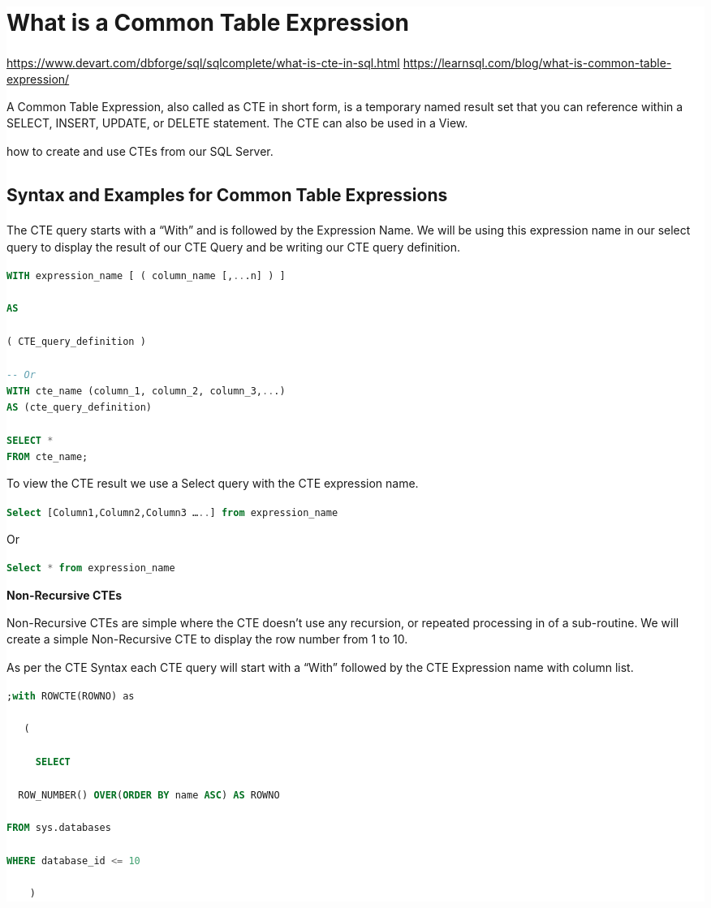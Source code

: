 



# What is a Common Table Expression

https://www.devart.com/dbforge/sql/sqlcomplete/what-is-cte-in-sql.html
https://learnsql.com/blog/what-is-common-table-expression/


A Common Table Expression, also called as CTE in short form, is a temporary named result set that you can reference within a SELECT, INSERT, UPDATE, or DELETE statement. The CTE can also be used in a View.

 how to create and use CTEs from our SQL Server.
 
 ## Syntax and Examples for Common Table Expressions

The CTE query starts with a “With” and is followed by the Expression Name. We will be using this expression name in our select query to display the result of our CTE Query and be writing our CTE query definition.

```sql
WITH expression_name [ ( column_name [,...n] ) ]

AS

( CTE_query_definition )

-- Or 
WITH cte_name (column_1, column_2, column_3,...)   
AS (cte_query_definition)
 
SELECT * 
FROM cte_name;
```

To view the CTE result we use a Select query with the CTE expression name.

```sql
Select [Column1,Column2,Column3 …..] from expression_name
```

Or

```sql
Select * from expression_name
```

**Non-Recursive CTEs**

Non-Recursive CTEs are simple where the CTE doesn’t use any recursion, or repeated processing in of a sub-routine. We will create a simple Non-Recursive CTE to display the row number from 1 to 10.

As per the CTE Syntax each CTE query will start with a “With” followed by the CTE Expression name with column list.

```sql
;with ROWCTE(ROWNO) as  

   (  

     SELECT

  ROW_NUMBER() OVER(ORDER BY name ASC) AS ROWNO

FROM sys.databases

WHERE database_id <= 10

    )  
```